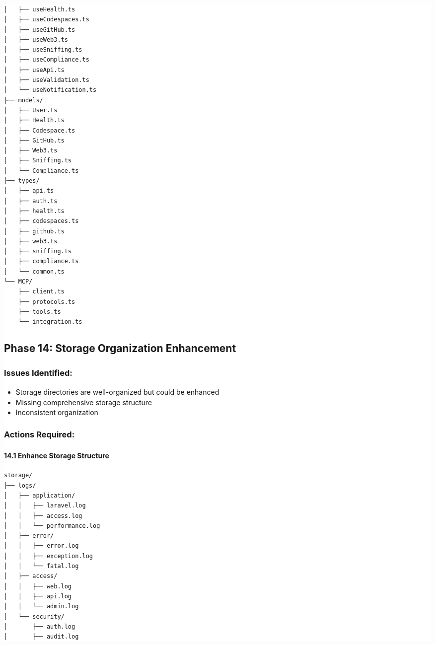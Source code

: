 ```
│   ├── useHealth.ts
│   ├── useCodespaces.ts
│   ├── useGitHub.ts
│   ├── useWeb3.ts
│   ├── useSniffing.ts
│   ├── useCompliance.ts
│   ├── useApi.ts
│   ├── useValidation.ts
│   └── useNotification.ts
├── models/
│   ├── User.ts
│   ├── Health.ts
│   ├── Codespace.ts
│   ├── GitHub.ts
│   ├── Web3.ts
│   ├── Sniffing.ts
│   └── Compliance.ts
├── types/
│   ├── api.ts
│   ├── auth.ts
│   ├── health.ts
│   ├── codespaces.ts
│   ├── github.ts
│   ├── web3.ts
│   ├── sniffing.ts
│   ├── compliance.ts
│   └── common.ts
└── MCP/
    ├── client.ts
    ├── protocols.ts
    ├── tools.ts
    └── integration.ts
```

## Phase 14: Storage Organization Enhancement

### Issues Identified:
- Storage directories are well-organized but could be enhanced
- Missing comprehensive storage structure
- Inconsistent organization

### Actions Required:

#### 14.1 Enhance Storage Structure
```
storage/
├── logs/
│   ├── application/
│   │   ├── laravel.log
│   │   ├── access.log
│   │   └── performance.log
│   ├── error/
│   │   ├── error.log
│   │   ├── exception.log
│   │   └── fatal.log
│   ├── access/
│   │   ├── web.log
│   │   ├── api.log
│   │   └── admin.log
│   └── security/
│       ├── auth.log
│       ├── audit.log
```